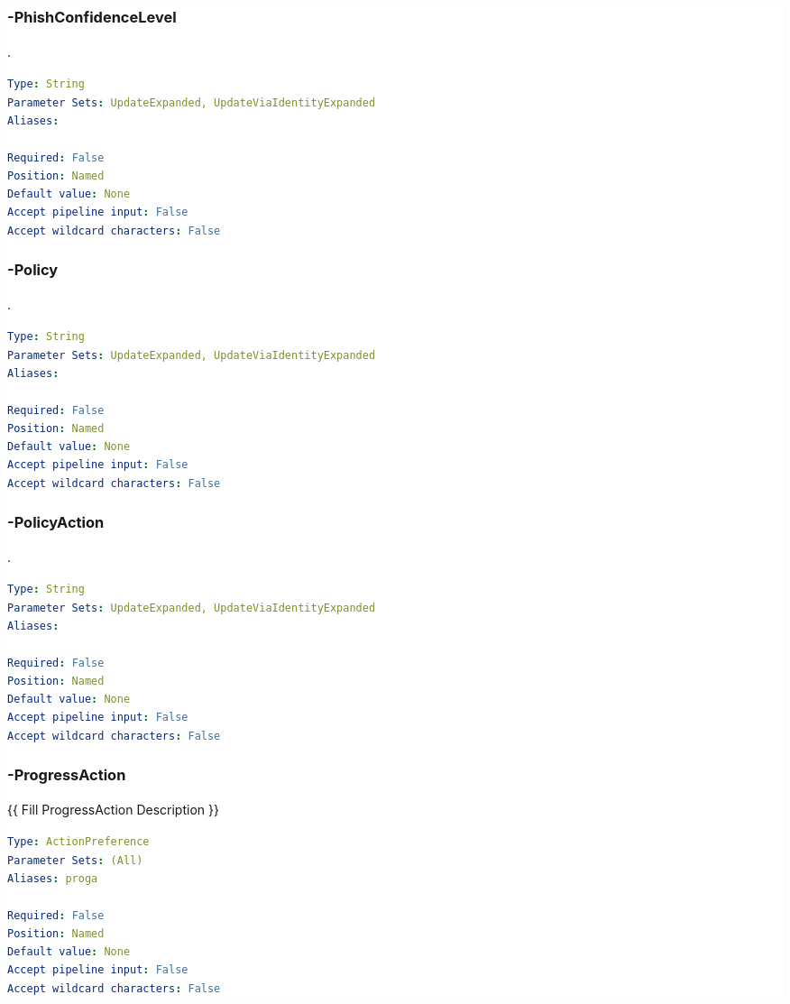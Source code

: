 ### -PhishConfidenceLevel
.

```yaml
Type: String
Parameter Sets: UpdateExpanded, UpdateViaIdentityExpanded
Aliases:

Required: False
Position: Named
Default value: None
Accept pipeline input: False
Accept wildcard characters: False
```

### -Policy
.

```yaml
Type: String
Parameter Sets: UpdateExpanded, UpdateViaIdentityExpanded
Aliases:

Required: False
Position: Named
Default value: None
Accept pipeline input: False
Accept wildcard characters: False
```

### -PolicyAction
.

```yaml
Type: String
Parameter Sets: UpdateExpanded, UpdateViaIdentityExpanded
Aliases:

Required: False
Position: Named
Default value: None
Accept pipeline input: False
Accept wildcard characters: False
```

### -ProgressAction
{{ Fill ProgressAction Description }}

```yaml
Type: ActionPreference
Parameter Sets: (All)
Aliases: proga

Required: False
Position: Named
Default value: None
Accept pipeline input: False
Accept wildcard characters: False
```
